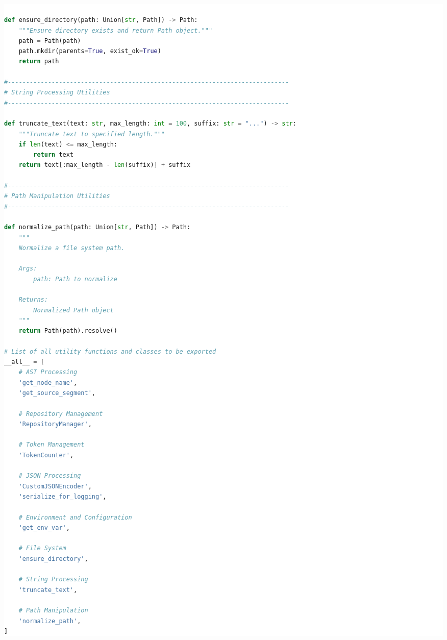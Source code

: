 ```python

def ensure_directory(path: Union[str, Path]) -> Path:
    """Ensure directory exists and return Path object."""
    path = Path(path)
    path.mkdir(parents=True, exist_ok=True)
    return path

#-----------------------------------------------------------------------------
# String Processing Utilities
#-----------------------------------------------------------------------------

def truncate_text(text: str, max_length: int = 100, suffix: str = "...") -> str:
    """Truncate text to specified length."""
    if len(text) <= max_length:
        return text
    return text[:max_length - len(suffix)] + suffix

#-----------------------------------------------------------------------------
# Path Manipulation Utilities
#-----------------------------------------------------------------------------

def normalize_path(path: Union[str, Path]) -> Path:
    """
    Normalize a file system path.

    Args:
        path: Path to normalize

    Returns:
        Normalized Path object
    """
    return Path(path).resolve()

# List of all utility functions and classes to be exported
__all__ = [
    # AST Processing
    'get_node_name',
    'get_source_segment',

    # Repository Management
    'RepositoryManager',

    # Token Management
    'TokenCounter',

    # JSON Processing
    'CustomJSONEncoder',
    'serialize_for_logging',

    # Environment and Configuration
    'get_env_var',

    # File System
    'ensure_directory',

    # String Processing
    'truncate_text',

    # Path Manipulation
    'normalize_path',
]
```
